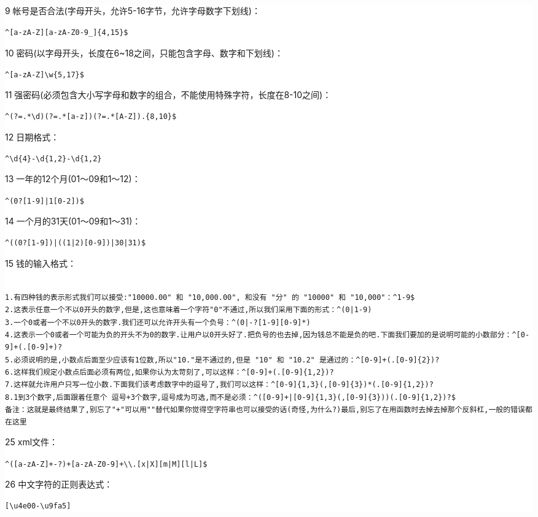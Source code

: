  9 帐号是否合法(字母开头，允许5-16字节，允许字母数字下划线)：

```
^[a-zA-Z][a-zA-Z0-9_]{4,15}$
```

10 密码(以字母开头，长度在6~18之间，只能包含字母、数字和下划线)：

```
^[a-zA-Z]\w{5,17}$
```

11 强密码(必须包含大小写字母和数字的组合，不能使用特殊字符，长度在8-10之间)：

```
^(?=.*\d)(?=.*[a-z])(?=.*[A-Z]).{8,10}$ 
```

12 日期格式：

```
^\d{4}-\d{1,2}-\d{1,2}
```

13 一年的12个月(01～09和1～12)：

```
^(0?[1-9]|1[0-2])$
```

14 一个月的31天(01～09和1～31)：

```
^((0?[1-9])|((1|2)[0-9])|30|31)$ 
```

15 钱的输入格式：

```

1.有四种钱的表示形式我们可以接受:"10000.00" 和 "10,000.00", 和没有 "分" 的 "10000" 和 "10,000"：^1-9$ 
2.这表示任意一个不以0开头的数字,但是,这也意味着一个字符"0"不通过,所以我们采用下面的形式：^(0|1-9) 
3.一个0或者一个不以0开头的数字.我们还可以允许开头有一个负号：^(0|-?[1-9][0-9]*) 
4.这表示一个0或者一个可能为负的开头不为0的数字.让用户以0开头好了.把负号的也去掉,因为钱总不能是负的吧.下面我们要加的是说明可能的小数部分：^[0-9]+(.[0-9]+)? 
5.必须说明的是,小数点后面至少应该有1位数,所以"10."是不通过的,但是 "10" 和 "10.2" 是通过的：^[0-9]+(.[0-9]{2})? 
6.这样我们规定小数点后面必须有两位,如果你认为太苛刻了,可以这样：^[0-9]+(.[0-9]{1,2})? 
7.这样就允许用户只写一位小数.下面我们该考虑数字中的逗号了,我们可以这样：^[0-9]{1,3}(,[0-9]{3})*(.[0-9]{1,2})? 
8.1到3个数字,后面跟着任意个 逗号+3个数字,逗号成为可选,而不是必须：^([0-9]+|[0-9]{1,3}(,[0-9]{3}))(.[0-9]{1,2})?$ 
备注：这就是最终结果了,别忘了"+"可以用""替代如果你觉得空字符串也可以接受的话(奇怪,为什么?)最后,别忘了在用函数时去掉去掉那个反斜杠,一般的错误都在这里
```

25 xml文件：

```
^([a-zA-Z]+-?)+[a-zA-Z0-9]+\\.[x|X][m|M][l|L]$
```

26 中文字符的正则表达式：

```
[\u4e00-\u9fa5]
```
